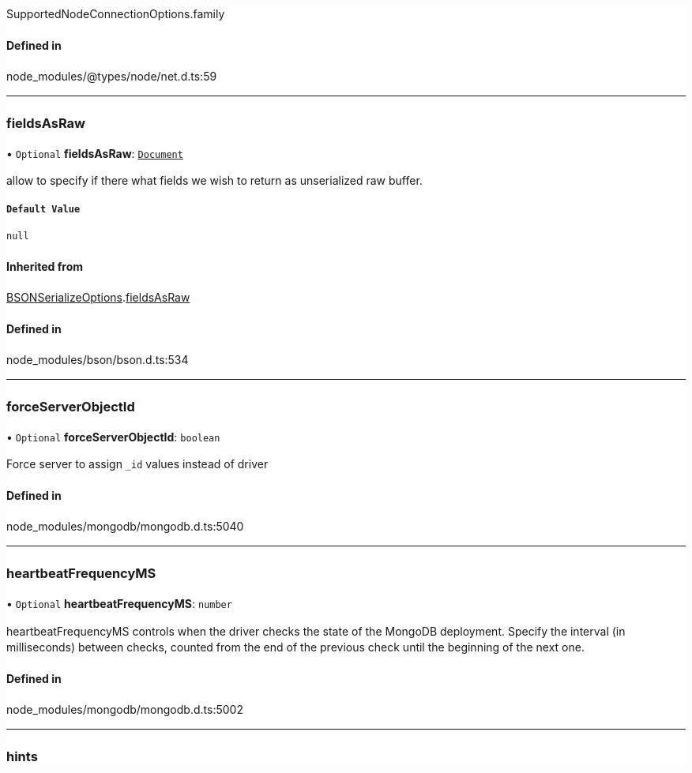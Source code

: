 SupportedNodeConnectionOptions.family

#### Defined in

node_modules/@types/node/net.d.ts:59

___

### fieldsAsRaw

• `Optional` **fieldsAsRaw**: [`Document`](internal_._Z__mongo_baseOps_node_modules_mongodb_mongodb_.BSON.Document.md)

allow to specify if there what fields we wish to return as unserialized raw buffer.

**`Default Value`**

`null`

#### Inherited from

[BSONSerializeOptions](internal_._Z__mongo_baseOps_node_modules_mongodb_mongodb_.BSONSerializeOptions.md).[fieldsAsRaw](internal_._Z__mongo_baseOps_node_modules_mongodb_mongodb_.BSONSerializeOptions.md#fieldsasraw)

#### Defined in

node_modules/bson/bson.d.ts:534

___

### forceServerObjectId

• `Optional` **forceServerObjectId**: `boolean`

Force server to assign `_id` values instead of driver

#### Defined in

node_modules/mongodb/mongodb.d.ts:5040

___

### heartbeatFrequencyMS

• `Optional` **heartbeatFrequencyMS**: `number`

heartbeatFrequencyMS controls when the driver checks the state of the MongoDB deployment. Specify the interval (in milliseconds) between checks, counted from the end of the previous check until the beginning of the next one.

#### Defined in

node_modules/mongodb/mongodb.d.ts:5002

___

### hints
